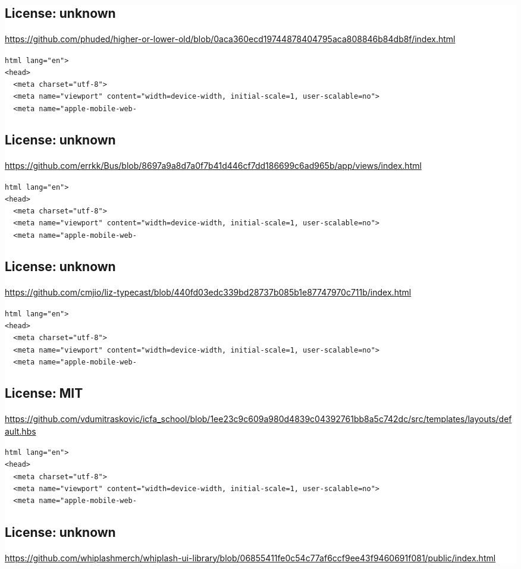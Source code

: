 
## License: unknown
https://github.com/phuded/higher-or-lower-old/blob/0aca360ecd19744878404795aca808846b84db8f/index.html

```
html lang="en">
<head>
  <meta charset="utf-8">
  <meta name="viewport" content="width=device-width, initial-scale=1, user-scalable=no">
  <meta name="apple-mobile-web-
```


## License: unknown
https://github.com/errkk/Bus/blob/8697a9a8d7a0f7b41d446cf7dd186699c6ad965b/app/views/index.html

```
html lang="en">
<head>
  <meta charset="utf-8">
  <meta name="viewport" content="width=device-width, initial-scale=1, user-scalable=no">
  <meta name="apple-mobile-web-
```


## License: unknown
https://github.com/cmjio/liz-typecast/blob/440fd03edc339bd28737b085b1e87747970c711b/index.html

```
html lang="en">
<head>
  <meta charset="utf-8">
  <meta name="viewport" content="width=device-width, initial-scale=1, user-scalable=no">
  <meta name="apple-mobile-web-
```


## License: MIT
https://github.com/vdumitraskovic/icfa_school/blob/1ee23c9c609a980d4839c04392761bb8a5c742dc/src/templates/layouts/default.hbs

```
html lang="en">
<head>
  <meta charset="utf-8">
  <meta name="viewport" content="width=device-width, initial-scale=1, user-scalable=no">
  <meta name="apple-mobile-web-
```


## License: unknown
https://github.com/whiplashmerch/whiplash-ui-library/blob/06855411fe0c54c77af6ccf9ee43f9460691f081/public/index.html
